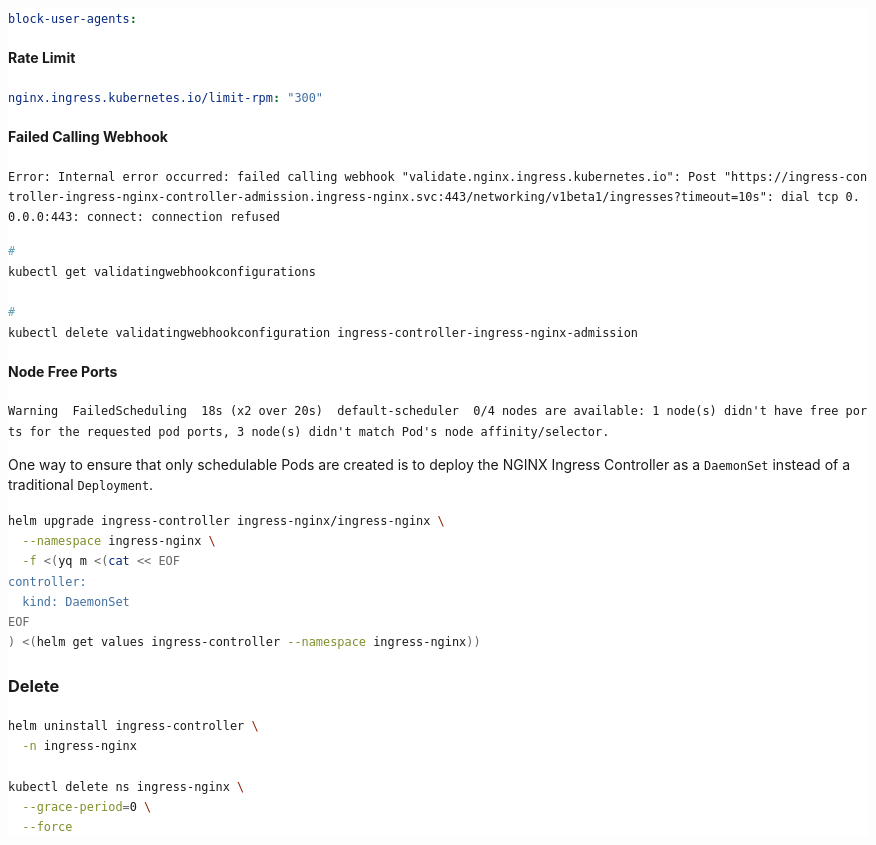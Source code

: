 ```yaml
block-user-agents:
```

#### Rate Limit

```yaml
nginx.ingress.kubernetes.io/limit-rpm: "300"
```



#### Failed Calling Webhook

```log
Error: Internal error occurred: failed calling webhook "validate.nginx.ingress.kubernetes.io": Post "https://ingress-controller-ingress-nginx-controller-admission.ingress-nginx.svc:443/networking/v1beta1/ingresses?timeout=10s": dial tcp 0.0.0.0:443: connect: connection refused
```

```sh
#
kubectl get validatingwebhookconfigurations

#
kubectl delete validatingwebhookconfiguration ingress-controller-ingress-nginx-admission
```

#### Node Free Ports

```log
Warning  FailedScheduling  18s (x2 over 20s)  default-scheduler  0/4 nodes are available: 1 node(s) didn't have free ports for the requested pod ports, 3 node(s) didn't match Pod's node affinity/selector.
```

One way to ensure that only schedulable Pods are created is to deploy the NGINX Ingress Controller as a `DaemonSet` instead of a traditional `Deployment`.

```sh
helm upgrade ingress-controller ingress-nginx/ingress-nginx \
  --namespace ingress-nginx \
  -f <(yq m <(cat << EOF
controller:
  kind: DaemonSet
EOF
) <(helm get values ingress-controller --namespace ingress-nginx))
```

### Delete

```sh
helm uninstall ingress-controller \
  -n ingress-nginx

kubectl delete ns ingress-nginx \
  --grace-period=0 \
  --force
```

